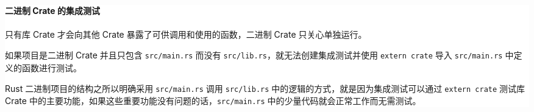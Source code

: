 #### 二进制 Crate 的集成测试

只有库 Crate 才会向其他 Crate 暴露了可供调用和使用的函数，二进制 Crate 只关心单独运行。

如果项目是二进制 Crate 并且只包含 `src/main.rs` 而没有 `src/lib.rs`，就无法创建集成测试并使用 `extern crate` 导入 `src/main.rs` 中定义的函数进行测试。

Rust 二进制项目的结构之所以明确采用 `src/main.rs` 调用 `src/lib.rs` 中的逻辑的方式，就是因为集成测试可以通过 `extern crate` 测试库 Crate 中的主要功能，如果这些重要功能没有问题的话，`src/main.rs` 中的少量代码就会正常工作而无需测试。
